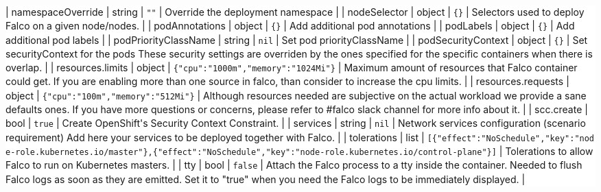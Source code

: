 | namespaceOverride | string | `""` | Override the deployment namespace |
| nodeSelector | object | `{}` | Selectors used to deploy Falco on a given node/nodes. |
| podAnnotations | object | `{}` | Add additional pod annotations |
| podLabels | object | `{}` | Add additional pod labels |
| podPriorityClassName | string | `nil` | Set pod priorityClassName |
| podSecurityContext | object | `{}` | Set securityContext for the pods These security settings are overriden by the ones specified for the specific containers when there is overlap. |
| resources.limits | object | `{"cpu":"1000m","memory":"1024Mi"}` | Maximum amount of resources that Falco container could get. If you are enabling more than one source in falco, than consider to increase the cpu limits. |
| resources.requests | object | `{"cpu":"100m","memory":"512Mi"}` | Although resources needed are subjective on the actual workload we provide a sane defaults ones. If you have more questions or concerns, please refer to #falco slack channel for more info about it. |
| scc.create | bool | `true` | Create OpenShift's Security Context Constraint. |
| services | string | `nil` | Network services configuration (scenario requirement) Add here your services to be deployed together with Falco. |
| tolerations | list | `[{"effect":"NoSchedule","key":"node-role.kubernetes.io/master"},{"effect":"NoSchedule","key":"node-role.kubernetes.io/control-plane"}]` | Tolerations to allow Falco to run on Kubernetes masters. |
| tty | bool | `false` | Attach the Falco process to a tty inside the container. Needed to flush Falco logs as soon as they are emitted. Set it to "true" when you need the Falco logs to be immediately displayed. |

